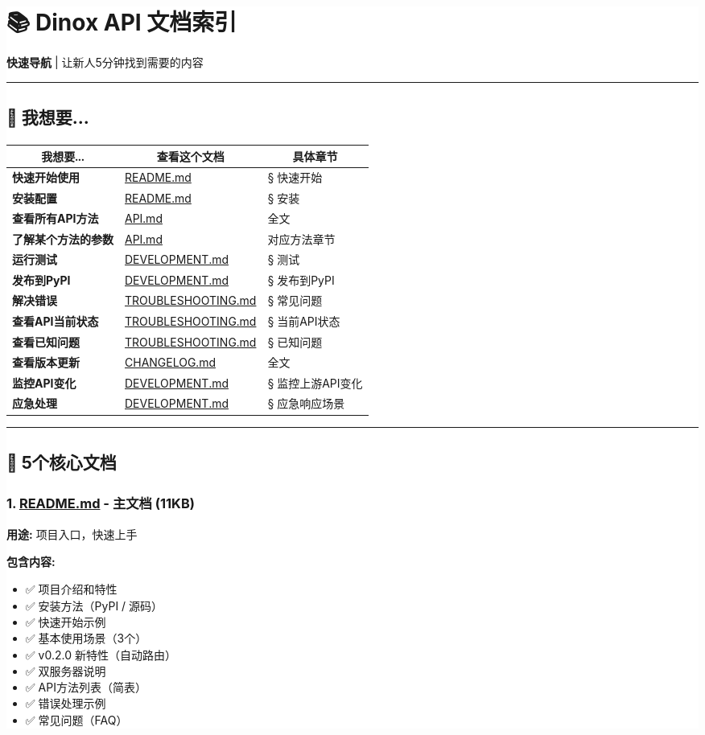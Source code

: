 # 📚 Dinox API 文档索引

**快速导航** | 让新人5分钟找到需要的内容

---

## 🎯 我想要...

| 我想要... | 查看这个文档 | 具体章节 |
|----------|------------|---------|
| **快速开始使用** | [README.md](README.md) | § 快速开始 |
| **安装配置** | [README.md](README.md) | § 安装 |
| **查看所有API方法** | [API.md](API.md) | 全文 |
| **了解某个方法的参数** | [API.md](API.md) | 对应方法章节 |
| **运行测试** | [DEVELOPMENT.md](DEVELOPMENT.md) | § 测试 |
| **发布到PyPI** | [DEVELOPMENT.md](DEVELOPMENT.md) | § 发布到PyPI |
| **解决错误** | [TROUBLESHOOTING.md](TROUBLESHOOTING.md) | § 常见问题 |
| **查看API当前状态** | [TROUBLESHOOTING.md](TROUBLESHOOTING.md) | § 当前API状态 |
| **查看已知问题** | [TROUBLESHOOTING.md](TROUBLESHOOTING.md) | § 已知问题 |
| **查看版本更新** | [CHANGELOG.md](CHANGELOG.md) | 全文 |
| **监控API变化** | [DEVELOPMENT.md](DEVELOPMENT.md) | § 监控上游API变化 |
| **应急处理** | [DEVELOPMENT.md](DEVELOPMENT.md) | § 应急响应场景 |

---

## 📖 5个核心文档

### 1. [README.md](README.md) - 主文档 (11KB)

**用途:** 项目入口，快速上手

**包含内容:**
- ✅ 项目介绍和特性
- ✅ 安装方法（PyPI / 源码）
- ✅ 快速开始示例
- ✅ 基本使用场景（3个）
- ✅ v0.2.0 新特性（自动路由）
- ✅ 双服务器说明
- ✅ API方法列表（简表）
- ✅ 错误处理示例
- ✅ 常见问题（FAQ）
